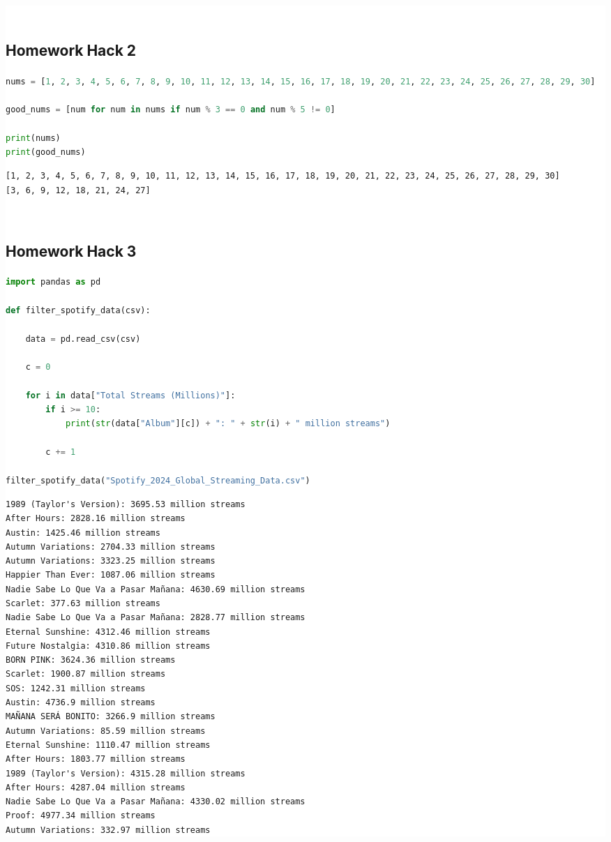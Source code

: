 <br>

## Homework Hack 2


```python
nums = [1, 2, 3, 4, 5, 6, 7, 8, 9, 10, 11, 12, 13, 14, 15, 16, 17, 18, 19, 20, 21, 22, 23, 24, 25, 26, 27, 28, 29, 30]

good_nums = [num for num in nums if num % 3 == 0 and num % 5 != 0]

print(nums)
print(good_nums)
```

    [1, 2, 3, 4, 5, 6, 7, 8, 9, 10, 11, 12, 13, 14, 15, 16, 17, 18, 19, 20, 21, 22, 23, 24, 25, 26, 27, 28, 29, 30]
    [3, 6, 9, 12, 18, 21, 24, 27]


<br>

## Homework Hack 3


```python
import pandas as pd

def filter_spotify_data(csv):
    
    data = pd.read_csv(csv)

    c = 0

    for i in data["Total Streams (Millions)"]:
        if i >= 10:
            print(str(data["Album"][c]) + ": " + str(i) + " million streams")
            
        c += 1
        
filter_spotify_data("Spotify_2024_Global_Streaming_Data.csv")
```

    1989 (Taylor's Version): 3695.53 million streams
    After Hours: 2828.16 million streams
    Austin: 1425.46 million streams
    Autumn Variations: 2704.33 million streams
    Autumn Variations: 3323.25 million streams
    Happier Than Ever: 1087.06 million streams
    Nadie Sabe Lo Que Va a Pasar Mañana: 4630.69 million streams
    Scarlet: 377.63 million streams
    Nadie Sabe Lo Que Va a Pasar Mañana: 2828.77 million streams
    Eternal Sunshine: 4312.46 million streams
    Future Nostalgia: 4310.86 million streams
    BORN PINK: 3624.36 million streams
    Scarlet: 1900.87 million streams
    SOS: 1242.31 million streams
    Austin: 4736.9 million streams
    MAÑANA SERÁ BONITO: 3266.9 million streams
    Autumn Variations: 85.59 million streams
    Eternal Sunshine: 1110.47 million streams
    After Hours: 1803.77 million streams
    1989 (Taylor's Version): 4315.28 million streams
    After Hours: 4287.04 million streams
    Nadie Sabe Lo Que Va a Pasar Mañana: 4330.02 million streams
    Proof: 4977.34 million streams
    Autumn Variations: 332.97 million streams